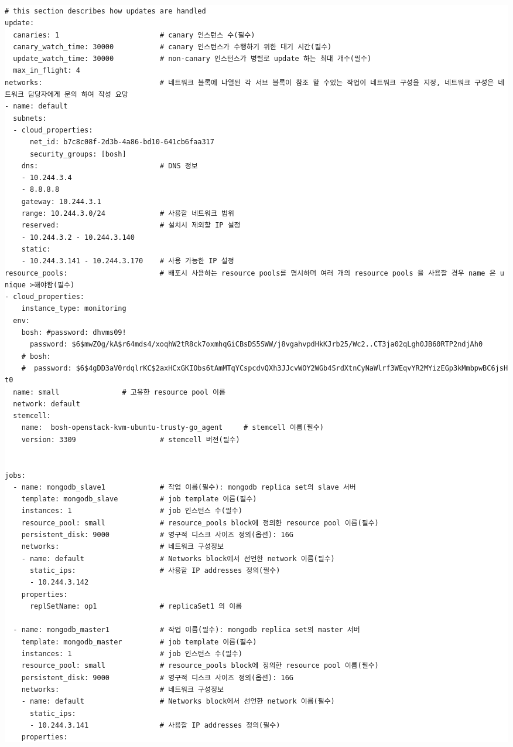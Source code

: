 ```text
# this section describes how updates are handled
update:
  canaries: 1                        # canary 인스턴스 수(필수)
  canary_watch_time: 30000           # canary 인스턴스가 수행하기 위한 대기 시간(필수)
  update_watch_time: 30000           # non-canary 인스턴스가 병렬로 update 하는 최대 개수(필수)
  max_in_flight: 4
networks:                            # 네트워크 블록에 나열된 각 서브 블록이 참조 할 수있는 작업이 네트워크 구성을 지정, 네트워크 구성은 네트워크 담당자에게 문의 하여 작성 요망
- name: default
  subnets:
  - cloud_properties:
      net_id: b7c8c08f-2d3b-4a86-bd10-641cb6faa317
      security_groups: [bosh]
    dns:                             # DNS 정보
    - 10.244.3.4
    - 8.8.8.8
    gateway: 10.244.3.1
    range: 10.244.3.0/24             # 사용할 네트워크 범위
    reserved:                        # 설치시 제외할 IP 설정
    - 10.244.3.2 - 10.244.3.140
    static:
    - 10.244.3.141 - 10.244.3.170    # 사용 가능한 IP 설정
resource_pools:                      # 배포시 사용하는 resource pools를 명시하며 여러 개의 resource pools 을 사용할 경우 name 은 unique >해야함(필수)
- cloud_properties:
    instance_type: monitoring
  env:
    bosh: #password: dhvms09!
      password: $6$mwZOg/kA$r64mds4/xoqhW2tR8ck7oxmhqGiCBsDS5SWW/j8vgahvpdHkKJrb25/Wc2..CT3ja02qLgh0JB60RTP2ndjAh0
    # bosh:
    #  password: $6$4gDD3aV0rdqlrKC$2axHCxGKIObs6tAmMTqYCspcdvQXh3JJcvWOY2WGb4SrdXtnCyNaWlrf3WEqvYR2MYizEGp3kMmbpwBC6jsHt0
  name: small               # 고유한 resource pool 이름
  network: default
  stemcell:
    name:  bosh-openstack-kvm-ubuntu-trusty-go_agent     # stemcell 이름(필수)
    version: 3309                    # stemcell 버전(필수)


jobs:
  - name: mongodb_slave1             # 작업 이름(필수): mongodb replica set의 slave 서버
    template: mongodb_slave          # job template 이름(필수)
    instances: 1                     # job 인스턴스 수(필수)
    resource_pool: small             # resource_pools block에 정의한 resource pool 이름(필수)
    persistent_disk: 9000            # 영구적 디스크 사이즈 정의(옵션): 16G
    networks:                        # 네트워크 구성정보
    - name: default                  # Networks block에서 선언한 network 이름(필수)
      static_ips:                    # 사용할 IP addresses 정의(필수)
      - 10.244.3.142
    properties:
      replSetName: op1               # replicaSet1 의 이름

  - name: mongodb_master1            # 작업 이름(필수): mongodb replica set의 master 서버
    template: mongodb_master         # job template 이름(필수)
    instances: 1                     # job 인스턴스 수(필수)
    resource_pool: small             # resource_pools block에 정의한 resource pool 이름(필수)
    persistent_disk: 9000            # 영구적 디스크 사이즈 정의(옵션): 16G
    networks:                        # 네트워크 구성정보
    - name: default                  # Networks block에서 선언한 network 이름(필수)
      static_ips:
      - 10.244.3.141                 # 사용할 IP addresses 정의(필수)
    properties:
```